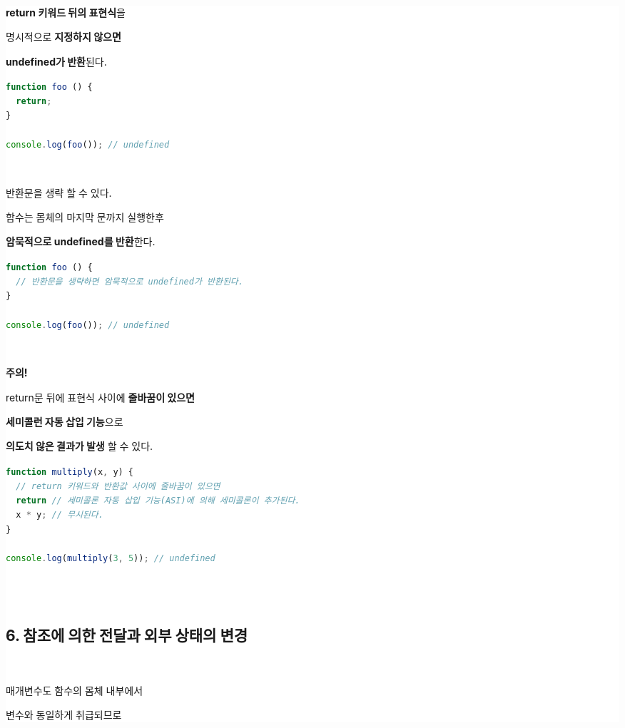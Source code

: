 **return 키워드 뒤의 표현식**을 

명시적으로 **지정하지 않으면**

**undefined가 반환**된다.

```jsx
function foo () {
  return;
}

console.log(foo()); // undefined
```

<br>

반환문을 생략 할 수 있다.

함수는 몸체의 마지막 문까지 실행한후

**암묵적으로 undefined를 반환**한다.

```jsx
function foo () {
  // 반환문을 생략하면 암묵적으로 undefined가 반환된다.
}

console.log(foo()); // undefined
```

<br>

**주의!**

return문 뒤에 표현식 사이에 **줄바꿈이 있으면**

**세미콜런 자동 삽입 기능**으로

**의도치 않은 결과가 발생** 할 수 있다.

```jsx
function multiply(x, y) {
  // return 키워드와 반환값 사이에 줄바꿈이 있으면
  return // 세미콜론 자동 삽입 기능(ASI)에 의해 세미콜론이 추가된다.
  x * y; // 무시된다.
}

console.log(multiply(3, 5)); // undefined
```

<br>
<br>

## 6. 참조에 의한 전달과 외부 상태의 변경

<br>

매개변수도 함수의 몸체 내부에서 

변수와 동일하게 취급되므로
